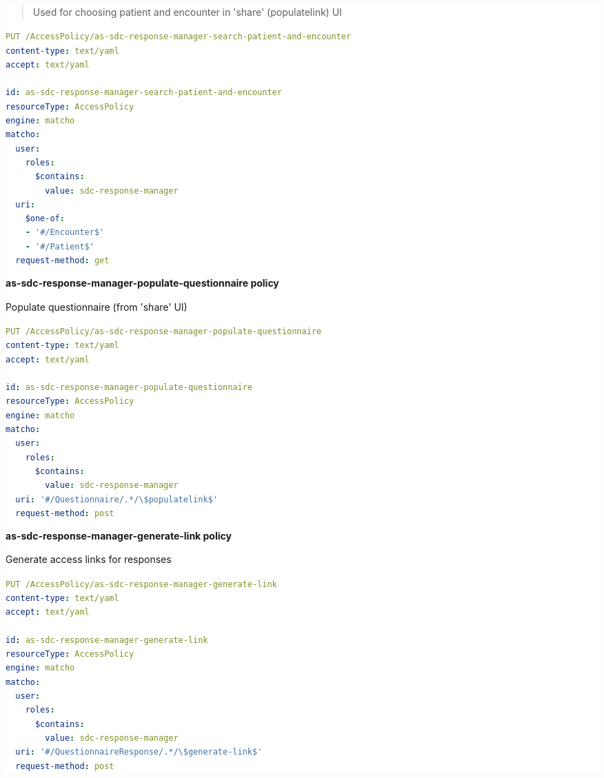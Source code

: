 > Used for choosing patient and encounter in 'share' (populatelink) UI

```yaml
PUT /AccessPolicy/as-sdc-response-manager-search-patient-and-encounter
content-type: text/yaml
accept: text/yaml

id: as-sdc-response-manager-search-patient-and-encounter
resourceType: AccessPolicy
engine: matcho
matcho:
  user:
    roles:
      $contains:
        value: sdc-response-manager
  uri:
    $one-of:
    - '#/Encounter$'
    - '#/Patient$'
  request-method: get
```

**as-sdc-response-manager-populate-questionnaire policy**

Populate questionnaire (from 'share' UI)

```yaml
PUT /AccessPolicy/as-sdc-response-manager-populate-questionnaire
content-type: text/yaml
accept: text/yaml

id: as-sdc-response-manager-populate-questionnaire
resourceType: AccessPolicy
engine: matcho
matcho:
  user:
    roles:
      $contains:
        value: sdc-response-manager
  uri: '#/Questionnaire/.*/\$populatelink$'
  request-method: post
```

**as-sdc-response-manager-generate-link policy**

Generate access links for responses

```yaml
PUT /AccessPolicy/as-sdc-response-manager-generate-link
content-type: text/yaml
accept: text/yaml

id: as-sdc-response-manager-generate-link
resourceType: AccessPolicy
engine: matcho
matcho:
  user:
    roles:
      $contains:
        value: sdc-response-manager
  uri: '#/QuestionnaireResponse/.*/\$generate-link$'
  request-method: post
```
